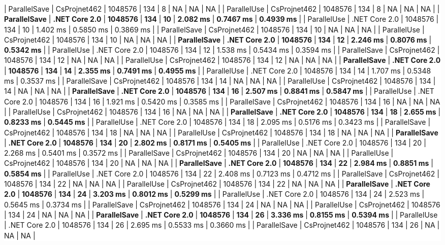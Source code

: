| ParallelSave |  CsProjnet462 |   1048576 |      134 |           8 |            NA |          NA |          NA |
|  ParallelUse |  CsProjnet462 |   1048576 |      134 |           8 |            NA |          NA |          NA |
| **ParallelSave** | **.NET Core 2.0** |   **1048576** |      **134** |          **10** |      **2.082 ms** |   **0.7467 ms** |   **0.4939 ms** |
|  ParallelUse | .NET Core 2.0 |   1048576 |      134 |          10 |      1.402 ms |   0.5850 ms |   0.3869 ms |
| ParallelSave |  CsProjnet462 |   1048576 |      134 |          10 |            NA |          NA |          NA |
|  ParallelUse |  CsProjnet462 |   1048576 |      134 |          10 |            NA |          NA |          NA |
| **ParallelSave** | **.NET Core 2.0** |   **1048576** |      **134** |          **12** |      **2.246 ms** |   **0.8076 ms** |   **0.5342 ms** |
|  ParallelUse | .NET Core 2.0 |   1048576 |      134 |          12 |      1.538 ms |   0.5434 ms |   0.3594 ms |
| ParallelSave |  CsProjnet462 |   1048576 |      134 |          12 |            NA |          NA |          NA |
|  ParallelUse |  CsProjnet462 |   1048576 |      134 |          12 |            NA |          NA |          NA |
| **ParallelSave** | **.NET Core 2.0** |   **1048576** |      **134** |          **14** |      **2.355 ms** |   **0.7491 ms** |   **0.4955 ms** |
|  ParallelUse | .NET Core 2.0 |   1048576 |      134 |          14 |      1.707 ms |   0.5348 ms |   0.3537 ms |
| ParallelSave |  CsProjnet462 |   1048576 |      134 |          14 |            NA |          NA |          NA |
|  ParallelUse |  CsProjnet462 |   1048576 |      134 |          14 |            NA |          NA |          NA |
| **ParallelSave** | **.NET Core 2.0** |   **1048576** |      **134** |          **16** |      **2.507 ms** |   **0.8841 ms** |   **0.5847 ms** |
|  ParallelUse | .NET Core 2.0 |   1048576 |      134 |          16 |      1.921 ms |   0.5420 ms |   0.3585 ms |
| ParallelSave |  CsProjnet462 |   1048576 |      134 |          16 |            NA |          NA |          NA |
|  ParallelUse |  CsProjnet462 |   1048576 |      134 |          16 |            NA |          NA |          NA |
| **ParallelSave** | **.NET Core 2.0** |   **1048576** |      **134** |          **18** |      **2.655 ms** |   **0.8233 ms** |   **0.5445 ms** |
|  ParallelUse | .NET Core 2.0 |   1048576 |      134 |          18 |      2.095 ms |   0.5176 ms |   0.3423 ms |
| ParallelSave |  CsProjnet462 |   1048576 |      134 |          18 |            NA |          NA |          NA |
|  ParallelUse |  CsProjnet462 |   1048576 |      134 |          18 |            NA |          NA |          NA |
| **ParallelSave** | **.NET Core 2.0** |   **1048576** |      **134** |          **20** |      **2.802 ms** |   **0.8171 ms** |   **0.5405 ms** |
|  ParallelUse | .NET Core 2.0 |   1048576 |      134 |          20 |      2.268 ms |   0.5401 ms |   0.3572 ms |
| ParallelSave |  CsProjnet462 |   1048576 |      134 |          20 |            NA |          NA |          NA |
|  ParallelUse |  CsProjnet462 |   1048576 |      134 |          20 |            NA |          NA |          NA |
| **ParallelSave** | **.NET Core 2.0** |   **1048576** |      **134** |          **22** |      **2.984 ms** |   **0.8851 ms** |   **0.5854 ms** |
|  ParallelUse | .NET Core 2.0 |   1048576 |      134 |          22 |      2.408 ms |   0.7123 ms |   0.4712 ms |
| ParallelSave |  CsProjnet462 |   1048576 |      134 |          22 |            NA |          NA |          NA |
|  ParallelUse |  CsProjnet462 |   1048576 |      134 |          22 |            NA |          NA |          NA |
| **ParallelSave** | **.NET Core 2.0** |   **1048576** |      **134** |          **24** |      **3.203 ms** |   **0.8012 ms** |   **0.5299 ms** |
|  ParallelUse | .NET Core 2.0 |   1048576 |      134 |          24 |      2.523 ms |   0.5645 ms |   0.3734 ms |
| ParallelSave |  CsProjnet462 |   1048576 |      134 |          24 |            NA |          NA |          NA |
|  ParallelUse |  CsProjnet462 |   1048576 |      134 |          24 |            NA |          NA |          NA |
| **ParallelSave** | **.NET Core 2.0** |   **1048576** |      **134** |          **26** |      **3.336 ms** |   **0.8155 ms** |   **0.5394 ms** |
|  ParallelUse | .NET Core 2.0 |   1048576 |      134 |          26 |      2.695 ms |   0.5533 ms |   0.3660 ms |
| ParallelSave |  CsProjnet462 |   1048576 |      134 |          26 |            NA |          NA |          NA |